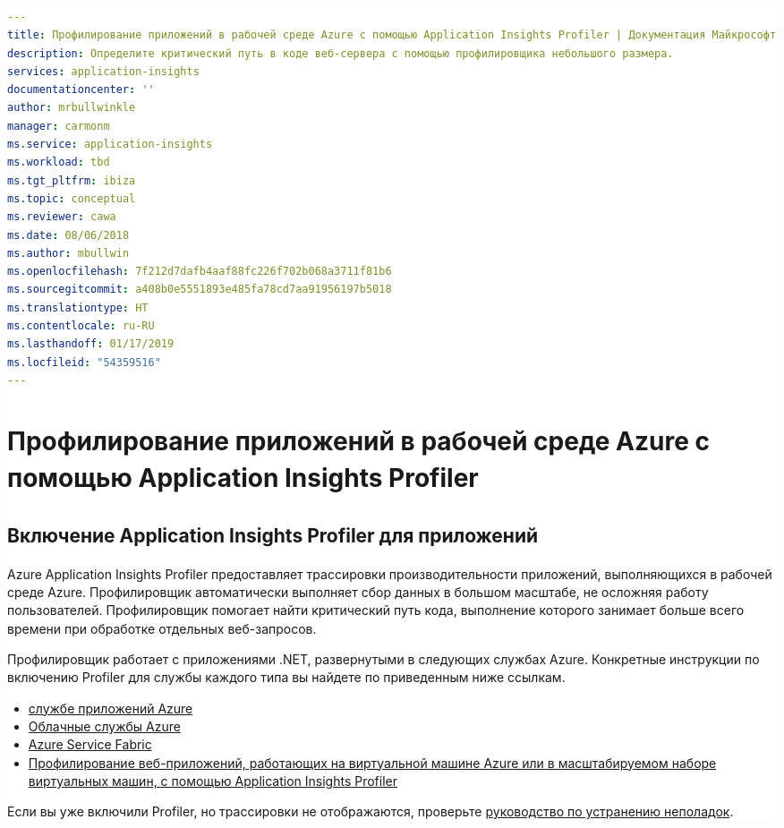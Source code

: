 ```yaml
---
title: Профилирование приложений в рабочей среде Azure с помощью Application Insights Profiler | Документация Майкрософт
description: Определите критический путь в коде веб-сервера с помощью профилировщика небольшого размера.
services: application-insights
documentationcenter: ''
author: mrbullwinkle
manager: carmonm
ms.service: application-insights
ms.workload: tbd
ms.tgt_pltfrm: ibiza
ms.topic: conceptual
ms.reviewer: cawa
ms.date: 08/06/2018
ms.author: mbullwin
ms.openlocfilehash: 7f212d7dafb4aaf88fc226f702b068a3711f81b6
ms.sourcegitcommit: a408b0e5551893e485fa78cd7aa91956197b5018
ms.translationtype: HT
ms.contentlocale: ru-RU
ms.lasthandoff: 01/17/2019
ms.locfileid: "54359516"
---
```

# <a name="profile-production-applications-in-azure-with-application-insights"></a>Профилирование приложений в рабочей среде Azure с помощью Application Insights Profiler
## <a name="enable-application-insights-profiler-for-your-application"></a>Включение Application Insights Profiler для приложений

Azure Application Insights Profiler предоставляет трассировки производительности приложений, выполняющихся в рабочей среде Azure. Профилировщик автоматически выполняет сбор данных в большом масштабе, не осложняя работу пользователей. Профилировщик помогает найти критический путь кода, выполнение которого занимает больше всего времени при обработке отдельных веб-запросов. 

Профилировщик работает с приложениями .NET, развернутыми в следующих службах Azure. Конкретные инструкции по включению Profiler для службы каждого типа вы найдете по приведенным ниже ссылкам.

* [службе приложений Azure](profiler.md?toc=/azure/azure-monitor/toc.json)
* [Облачные службы Azure](profiler-cloudservice.md?toc=/azure/azure-monitor/toc.json)
* [Azure Service Fabric](profiler-servicefabric.md?toc=/azure/azure-monitor/toc.json)
* [Профилирование веб-приложений, работающих на виртуальной машине Azure или в масштабируемом наборе виртуальных машин, с помощью Application Insights Profiler](profiler-vm.md?toc=/azure/azure-monitor/toc.json)

Если вы уже включили Profiler, но трассировки не отображаются, проверьте [руководство по устранению неполадок](profiler-troubleshooting.md?toc=/azure/azure-monitor/toc.json).
